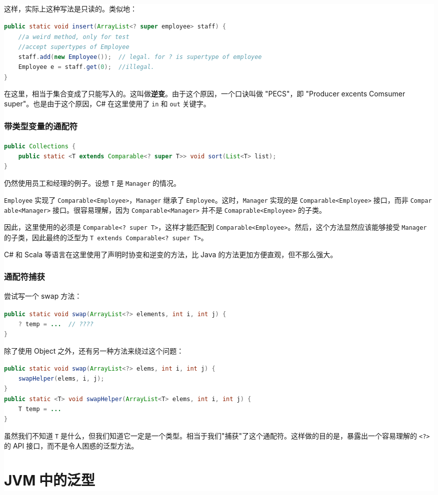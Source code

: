 这样，实际上这种写法是只读的。类似地：

``` java
public static void insert(ArrayList<? super employee> staff) {
    //a weird method, only for test
    //accept supertypes of Employee
    staff.add(new Employee());  // legal. for ? is supertype of employee
    Employee e = staff.get(0);  //illegal.
}
```

在这里，相当于集合变成了只能写入的。这叫做**逆变**。由于这个原因，一个口诀叫做 "PECS"，即 "Producer excents Comsumer super"。也是由于这个原因，C# 在这里使用了 `in` 和 `out` 关键字。

### 带类型变量的通配符

``` java
public Collections {
    public static <T extends Comparable<? super T>> void sort(List<T> list);
}
```

仍然使用员工和经理的例子。设想 `T` 是 `Manager` 的情况。

`Employee` 实现了 `Comparable<Employee>`，`Manager` 继承了 `Employee`。这时，`Manager` 实现的是 `Comparable<Employee>` 接口，而非 `Comparable<Manager>` 接口。很容易理解，因为 `Comparable<Manager>` 并不是 `Comaprable<Employee>` 的子类。

因此，这里使用的必须是 `Comparable<? super T>`，这样才能匹配到 `Comparable<Employee>`。然后，这个方法显然应该能够接受 `Manager` 的子类，因此最终的泛型为 `T extends Comparable<? super T>`。

C# 和 Scala 等语言在这里使用了声明时协变和逆变的方法，比 Java 的方法更加方便直观，但不那么强大。

### 通配符捕获

尝试写一个 swap 方法：

``` java
public static void swap(ArrayList<?> elements, int i, int j) {
    ? temp = ...  // ????
}
```

除了使用 Object 之外，还有另一种方法来绕过这个问题：

``` java
public static void swap(ArrayList<?> elems, int i, int j) {
    swapHelper(elems, i, j);
}
public static <T> void swapHelper(ArrayList<T> elems, int i, int j) {
    T temp = ...
}
```

虽然我们不知道 `T` 是什么，但我们知道它一定是一个类型。相当于我们"捕获"了这个通配符。这样做的目的是，暴露出一个容易理解的 `<?>` 的 API 接口，而不是令人困惑的泛型方法。

# JVM 中的泛型
